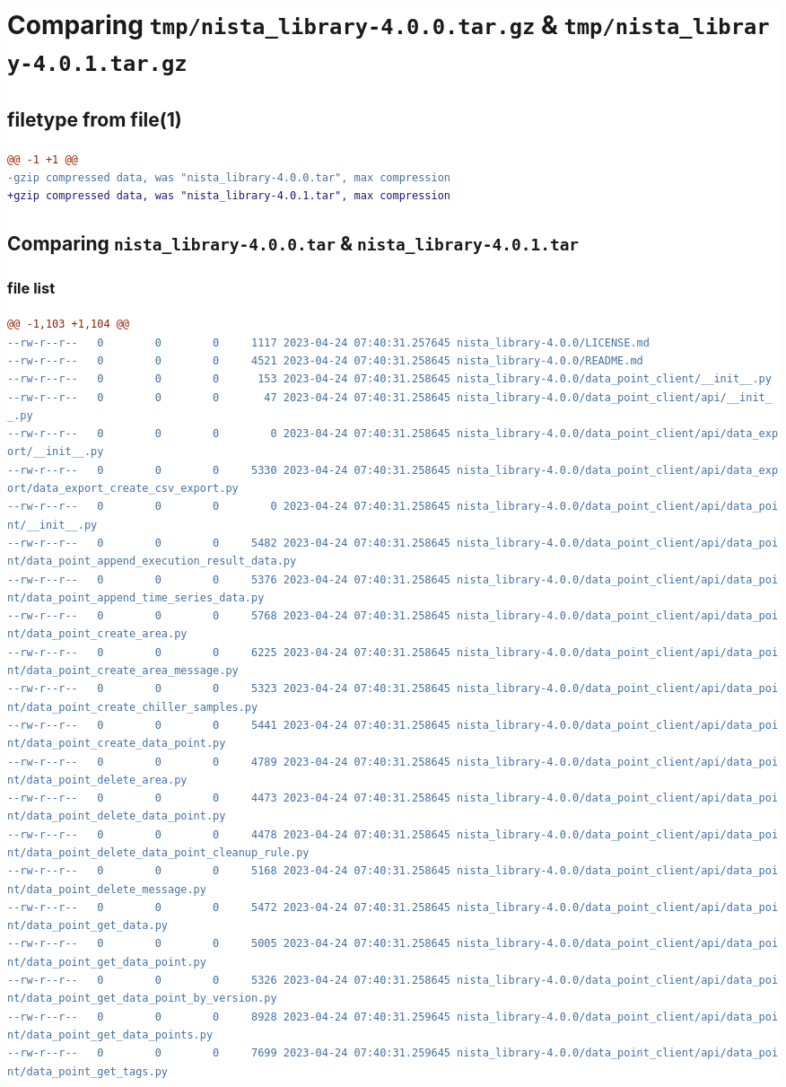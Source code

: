 # Comparing `tmp/nista_library-4.0.0.tar.gz` & `tmp/nista_library-4.0.1.tar.gz`

## filetype from file(1)

```diff
@@ -1 +1 @@
-gzip compressed data, was "nista_library-4.0.0.tar", max compression
+gzip compressed data, was "nista_library-4.0.1.tar", max compression
```

## Comparing `nista_library-4.0.0.tar` & `nista_library-4.0.1.tar`

### file list

```diff
@@ -1,103 +1,104 @@
--rw-r--r--   0        0        0     1117 2023-04-24 07:40:31.257645 nista_library-4.0.0/LICENSE.md
--rw-r--r--   0        0        0     4521 2023-04-24 07:40:31.258645 nista_library-4.0.0/README.md
--rw-r--r--   0        0        0      153 2023-04-24 07:40:31.258645 nista_library-4.0.0/data_point_client/__init__.py
--rw-r--r--   0        0        0       47 2023-04-24 07:40:31.258645 nista_library-4.0.0/data_point_client/api/__init__.py
--rw-r--r--   0        0        0        0 2023-04-24 07:40:31.258645 nista_library-4.0.0/data_point_client/api/data_export/__init__.py
--rw-r--r--   0        0        0     5330 2023-04-24 07:40:31.258645 nista_library-4.0.0/data_point_client/api/data_export/data_export_create_csv_export.py
--rw-r--r--   0        0        0        0 2023-04-24 07:40:31.258645 nista_library-4.0.0/data_point_client/api/data_point/__init__.py
--rw-r--r--   0        0        0     5482 2023-04-24 07:40:31.258645 nista_library-4.0.0/data_point_client/api/data_point/data_point_append_execution_result_data.py
--rw-r--r--   0        0        0     5376 2023-04-24 07:40:31.258645 nista_library-4.0.0/data_point_client/api/data_point/data_point_append_time_series_data.py
--rw-r--r--   0        0        0     5768 2023-04-24 07:40:31.258645 nista_library-4.0.0/data_point_client/api/data_point/data_point_create_area.py
--rw-r--r--   0        0        0     6225 2023-04-24 07:40:31.258645 nista_library-4.0.0/data_point_client/api/data_point/data_point_create_area_message.py
--rw-r--r--   0        0        0     5323 2023-04-24 07:40:31.258645 nista_library-4.0.0/data_point_client/api/data_point/data_point_create_chiller_samples.py
--rw-r--r--   0        0        0     5441 2023-04-24 07:40:31.258645 nista_library-4.0.0/data_point_client/api/data_point/data_point_create_data_point.py
--rw-r--r--   0        0        0     4789 2023-04-24 07:40:31.258645 nista_library-4.0.0/data_point_client/api/data_point/data_point_delete_area.py
--rw-r--r--   0        0        0     4473 2023-04-24 07:40:31.258645 nista_library-4.0.0/data_point_client/api/data_point/data_point_delete_data_point.py
--rw-r--r--   0        0        0     4478 2023-04-24 07:40:31.258645 nista_library-4.0.0/data_point_client/api/data_point/data_point_delete_data_point_cleanup_rule.py
--rw-r--r--   0        0        0     5168 2023-04-24 07:40:31.258645 nista_library-4.0.0/data_point_client/api/data_point/data_point_delete_message.py
--rw-r--r--   0        0        0     5472 2023-04-24 07:40:31.258645 nista_library-4.0.0/data_point_client/api/data_point/data_point_get_data.py
--rw-r--r--   0        0        0     5005 2023-04-24 07:40:31.258645 nista_library-4.0.0/data_point_client/api/data_point/data_point_get_data_point.py
--rw-r--r--   0        0        0     5326 2023-04-24 07:40:31.258645 nista_library-4.0.0/data_point_client/api/data_point/data_point_get_data_point_by_version.py
--rw-r--r--   0        0        0     8928 2023-04-24 07:40:31.259645 nista_library-4.0.0/data_point_client/api/data_point/data_point_get_data_points.py
--rw-r--r--   0        0        0     7699 2023-04-24 07:40:31.259645 nista_library-4.0.0/data_point_client/api/data_point/data_point_get_tags.py
```